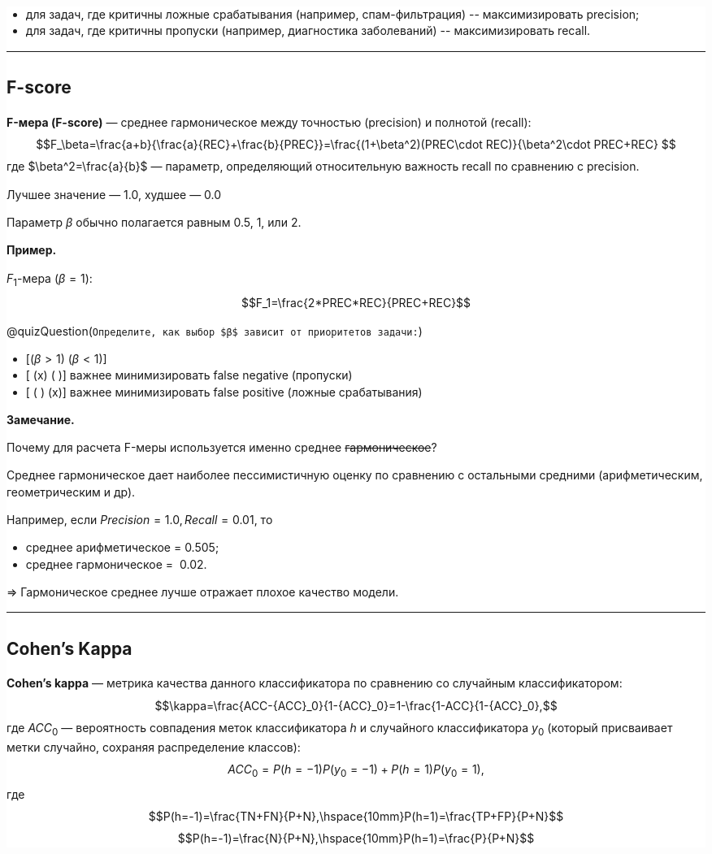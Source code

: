   - для задач, где критичны ложные срабатывания (например, спам-фильтрация) -- максимизировать precision;
  - для задач, где критичны пропуски (например, диагностика заболеваний) -- максимизировать recall.

----
F-score
----

**F-мера (F-score)** — среднее гармоническое между точностью (precision) и полнотой (recall):
$$F_\beta=\frac{a+b}{\frac{a}{REC}+\frac{b}{PREC}}=\frac{(1+\beta^2)(PREC\cdot REC)}{\beta^2\cdot PREC+REC} $$
где $\beta^2=\frac{a}{b}$ — параметр, определяющий относительную важность recall по сравнению с precision.

Лучшее значение — $1.0$, худшее — $0.0$

Параметр $\beta$ обычно полагается равным $0.5$, $1$, или $2$. 

**Пример.** 

$F_1$-мера ($\beta = 1$):
$$F_1=\frac{2*PREC*REC}{PREC+REC}$$

@quizQuestion(`Определите, как выбор $β$ зависит от приоритетов задачи:`)


- [($β > 1$) ($β < 1$)]
- [ (x) ( )]  важнее минимизировать false negative (пропуски)
- [ ( ) (x)]  важнее минимизировать false positive (ложные срабатывания)

**Замечание.**

Почему для расчета F-меры используется именно среднее ~~гармоническое~~?

Среднее гармоническое дает наиболее пессимистичную оценку по сравнению с остальными средними (арифметическим, геометрическим и др).

Например, если $Precision=1.0, Recall=0.01$, то

- среднее арифметическое = $0.505$;
- среднее гармоническое = $~0.02$.

=> Гармоническое среднее лучше отражает плохое качество модели.

----
Cohen’s Kappa
----

**Cohen’s kappa** — метрика качества данного классификатора по сравнению со случайным классификатором:
$$\kappa=\frac{ACC-{ACC}_0}{1-{ACC}_0}=1-\frac{1-ACC}{1-{ACC}_0},$$
где ${ACC}_0$ — вероятность совпадения меток классификатора $h$ и случайного классификатора $y_0$ (который присваивает метки случайно, сохраняя распределение классов):
$${ACC}_0=P(h=-1)P(y_0=-1)+P(h=1)P(y_0=1),$$
где
$$P(h=-1)=\frac{TN+FN}{P+N},\hspace{10mm}P(h=1)=\frac{TP+FP}{P+N}$$
$$P(h=-1)=\frac{N}{P+N},\hspace{10mm}P(h=1)=\frac{P}{P+N}$$
